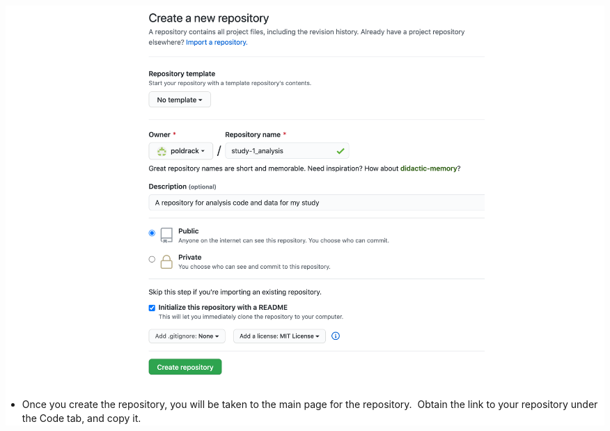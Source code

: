 <p align="center"><img width=60% src="/images/create_new_repo.png"></p>

-   Once you create the repository, you will be taken to the main page for the repository.  Obtain the link to your repository under the Code tab, and copy it.
